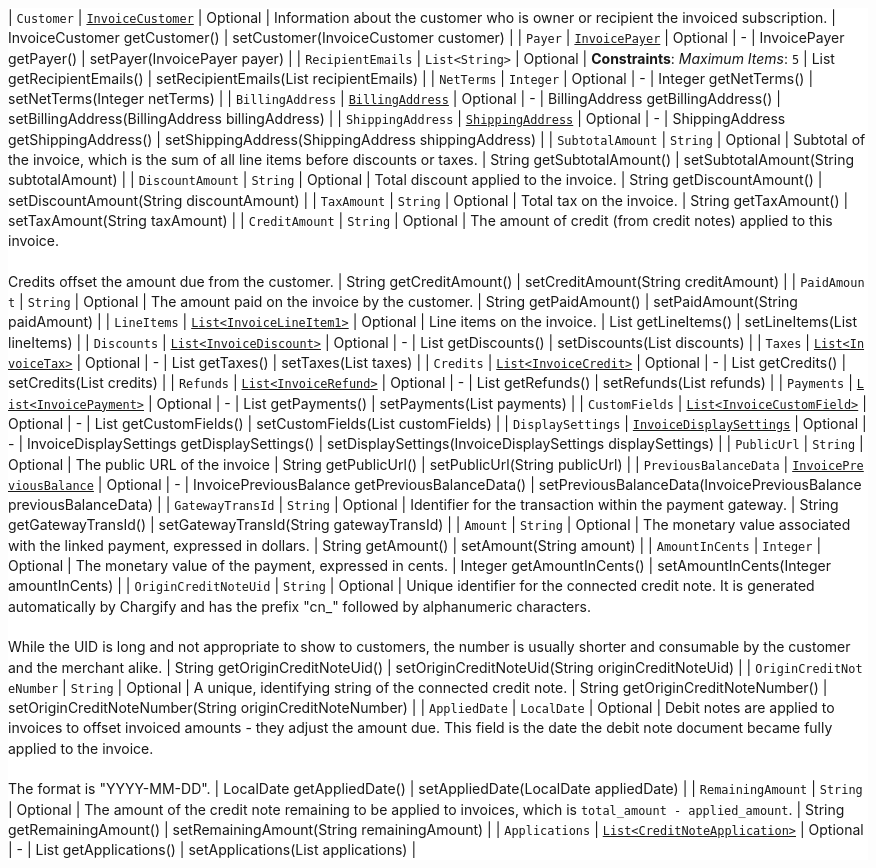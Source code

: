 | `Customer` | [`InvoiceCustomer`](../../doc/models/invoice-customer.md) | Optional | Information about the customer who is owner or recipient the invoiced subscription. | InvoiceCustomer getCustomer() | setCustomer(InvoiceCustomer customer) |
| `Payer` | [`InvoicePayer`](../../doc/models/invoice-payer.md) | Optional | - | InvoicePayer getPayer() | setPayer(InvoicePayer payer) |
| `RecipientEmails` | `List<String>` | Optional | **Constraints**: *Maximum Items*: `5` | List<String> getRecipientEmails() | setRecipientEmails(List<String> recipientEmails) |
| `NetTerms` | `Integer` | Optional | - | Integer getNetTerms() | setNetTerms(Integer netTerms) |
| `BillingAddress` | [`BillingAddress`](../../doc/models/billing-address.md) | Optional | - | BillingAddress getBillingAddress() | setBillingAddress(BillingAddress billingAddress) |
| `ShippingAddress` | [`ShippingAddress`](../../doc/models/shipping-address.md) | Optional | - | ShippingAddress getShippingAddress() | setShippingAddress(ShippingAddress shippingAddress) |
| `SubtotalAmount` | `String` | Optional | Subtotal of the invoice, which is the sum of all line items before discounts or taxes. | String getSubtotalAmount() | setSubtotalAmount(String subtotalAmount) |
| `DiscountAmount` | `String` | Optional | Total discount applied to the invoice. | String getDiscountAmount() | setDiscountAmount(String discountAmount) |
| `TaxAmount` | `String` | Optional | Total tax on the invoice. | String getTaxAmount() | setTaxAmount(String taxAmount) |
| `CreditAmount` | `String` | Optional | The amount of credit (from credit notes) applied to this invoice.<br><br>Credits offset the amount due from the customer. | String getCreditAmount() | setCreditAmount(String creditAmount) |
| `PaidAmount` | `String` | Optional | The amount paid on the invoice by the customer. | String getPaidAmount() | setPaidAmount(String paidAmount) |
| `LineItems` | [`List<InvoiceLineItem1>`](../../doc/models/invoice-line-item-1.md) | Optional | Line items on the invoice. | List<InvoiceLineItem1> getLineItems() | setLineItems(List<InvoiceLineItem1> lineItems) |
| `Discounts` | [`List<InvoiceDiscount>`](../../doc/models/invoice-discount.md) | Optional | - | List<InvoiceDiscount> getDiscounts() | setDiscounts(List<InvoiceDiscount> discounts) |
| `Taxes` | [`List<InvoiceTax>`](../../doc/models/invoice-tax.md) | Optional | - | List<InvoiceTax> getTaxes() | setTaxes(List<InvoiceTax> taxes) |
| `Credits` | [`List<InvoiceCredit>`](../../doc/models/invoice-credit.md) | Optional | - | List<InvoiceCredit> getCredits() | setCredits(List<InvoiceCredit> credits) |
| `Refunds` | [`List<InvoiceRefund>`](../../doc/models/invoice-refund.md) | Optional | - | List<InvoiceRefund> getRefunds() | setRefunds(List<InvoiceRefund> refunds) |
| `Payments` | [`List<InvoicePayment>`](../../doc/models/invoice-payment.md) | Optional | - | List<InvoicePayment> getPayments() | setPayments(List<InvoicePayment> payments) |
| `CustomFields` | [`List<InvoiceCustomField>`](../../doc/models/invoice-custom-field.md) | Optional | - | List<InvoiceCustomField> getCustomFields() | setCustomFields(List<InvoiceCustomField> customFields) |
| `DisplaySettings` | [`InvoiceDisplaySettings`](../../doc/models/invoice-display-settings.md) | Optional | - | InvoiceDisplaySettings getDisplaySettings() | setDisplaySettings(InvoiceDisplaySettings displaySettings) |
| `PublicUrl` | `String` | Optional | The public URL of the invoice | String getPublicUrl() | setPublicUrl(String publicUrl) |
| `PreviousBalanceData` | [`InvoicePreviousBalance`](../../doc/models/invoice-previous-balance.md) | Optional | - | InvoicePreviousBalance getPreviousBalanceData() | setPreviousBalanceData(InvoicePreviousBalance previousBalanceData) |
| `GatewayTransId` | `String` | Optional | Identifier for the transaction within the payment gateway. | String getGatewayTransId() | setGatewayTransId(String gatewayTransId) |
| `Amount` | `String` | Optional | The monetary value associated with the linked payment, expressed in dollars. | String getAmount() | setAmount(String amount) |
| `AmountInCents` | `Integer` | Optional | The monetary value of the payment, expressed in cents. | Integer getAmountInCents() | setAmountInCents(Integer amountInCents) |
| `OriginCreditNoteUid` | `String` | Optional | Unique identifier for the connected credit note. It is generated automatically by Chargify and has the prefix "cn_" followed by alphanumeric characters.<br><br>While the UID is long and not appropriate to show to customers, the number is usually shorter and consumable by the customer and the merchant alike. | String getOriginCreditNoteUid() | setOriginCreditNoteUid(String originCreditNoteUid) |
| `OriginCreditNoteNumber` | `String` | Optional | A unique, identifying string of the connected credit note. | String getOriginCreditNoteNumber() | setOriginCreditNoteNumber(String originCreditNoteNumber) |
| `AppliedDate` | `LocalDate` | Optional | Debit notes are applied to invoices to offset invoiced amounts - they adjust the amount due. This field is the date the debit note document became fully applied to the invoice.<br><br>The format is "YYYY-MM-DD". | LocalDate getAppliedDate() | setAppliedDate(LocalDate appliedDate) |
| `RemainingAmount` | `String` | Optional | The amount of the credit note remaining to be applied to invoices, which is `total_amount - applied_amount`. | String getRemainingAmount() | setRemainingAmount(String remainingAmount) |
| `Applications` | [`List<CreditNoteApplication>`](../../doc/models/credit-note-application.md) | Optional | - | List<CreditNoteApplication> getApplications() | setApplications(List<CreditNoteApplication> applications) |